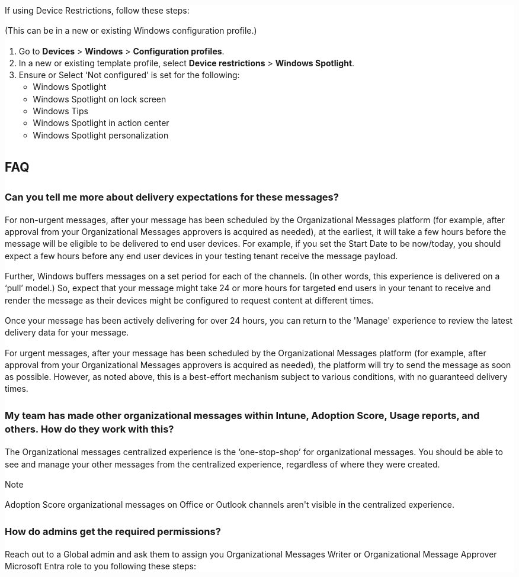 If using Device Restrictions, follow these steps:

(This can be in a new or existing Windows configuration profile.)

1. Go to **Devices** > **Windows** > **Configuration profiles**.
1. In a new or existing template profile, select **Device restrictions** > **Windows Spotlight**.
1. Ensure or Select ‘Not configured’ is set for the following:
    - Windows Spotlight
    - Windows Spotlight on lock screen
    - Windows Tips
    - Windows Spotlight in action center
    - Windows Spotlight personalization

## FAQ

### Can you tell me more about delivery expectations for these messages?

For non-urgent messages, after your message has been scheduled by the Organizational Messages platform (for example, after approval from your Organizational Messages approvers is acquired as needed), at the earliest, it will take a few hours before the message will be eligible to be delivered to end user devices. For example, if you set the Start Date to be now/today, you should expect a few hours before any end user devices in your testing tenant receive the message payload.

Further, Windows buffers messages on a set period for each of the channels. (In other words, this experience is delivered on a ‘pull’ model.) So, expect that your message might take 24 or more hours for targeted end users in your tenant to receive and render the message as their devices might be configured to request content at different times.

Once your message has been actively delivering for over 24 hours, you can return to the 'Manage' experience to review the latest delivery data for your message.

For urgent messages, after your message has been scheduled by the Organizational Messages platform (for example, after approval from your Organizational Messages approvers is acquired as needed), the platform will try to send the message as soon as possible. However, as noted above, this is a best-effort mechanism subject to various conditions, with no guaranteed delivery times.

### My team has made other organizational messages within Intune, Adoption Score, Usage reports, and others. How do they work with this?

The Organizational messages centralized experience is the ‘one-stop-shop’ for organizational messages. You should be able to see and manage your other messages from the centralized experience, regardless of where they were created.

> [!NOTE]
> Adoption Score organizational messages on Office or Outlook channels aren't visible in the centralized experience.

### How do admins get the required permissions?

 Reach out to a Global admin and ask them to assign you Organizational Messages Writer or Organizational Message Approver Microsoft Entra role to you following these steps:
